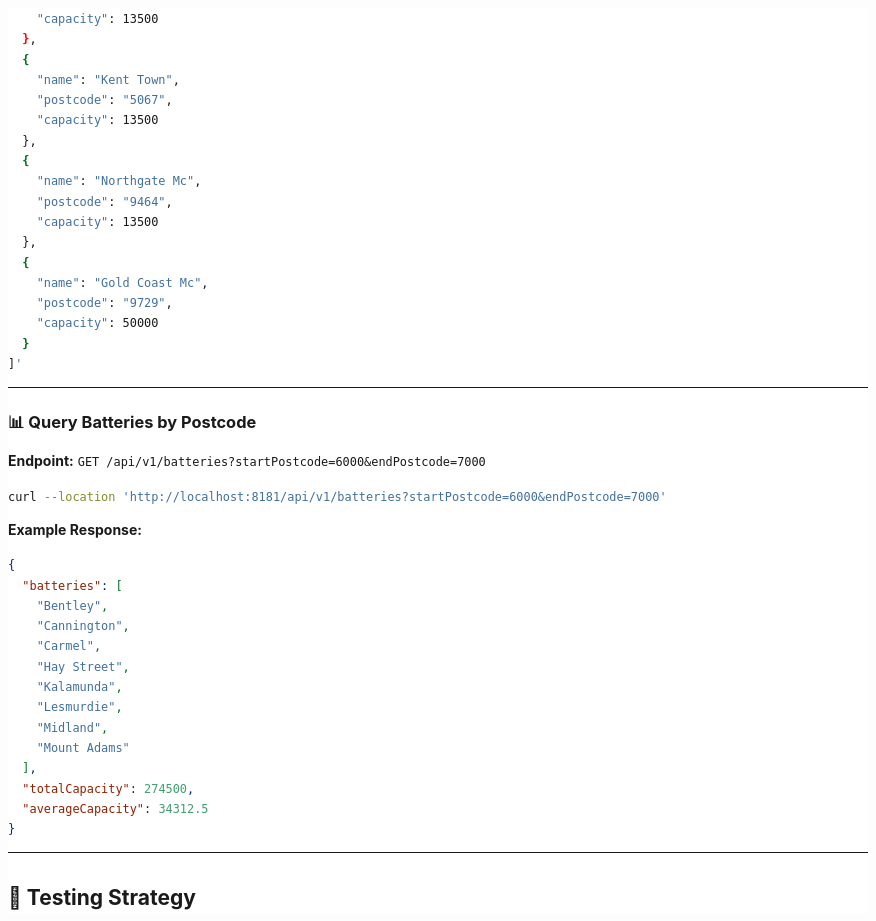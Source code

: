 ```bash
    "capacity": 13500
  },
  {
    "name": "Kent Town",
    "postcode": "5067",
    "capacity": 13500
  },
  {
    "name": "Northgate Mc",
    "postcode": "9464",
    "capacity": 13500
  },
  {
    "name": "Gold Coast Mc",
    "postcode": "9729",
    "capacity": 50000
  }
]'
```

---

### 📊 Query Batteries by Postcode

**Endpoint:** `GET /api/v1/batteries?startPostcode=6000&endPostcode=7000`

```bash
curl --location 'http://localhost:8181/api/v1/batteries?startPostcode=6000&endPostcode=7000'
```

**Example Response:**

```json
{
  "batteries": [
    "Bentley",
    "Cannington",
    "Carmel",
    "Hay Street",
    "Kalamunda",
    "Lesmurdie",
    "Midland",
    "Mount Adams"
  ],
  "totalCapacity": 274500,
  "averageCapacity": 34312.5
}
```

---

## 🧪 Testing Strategy
